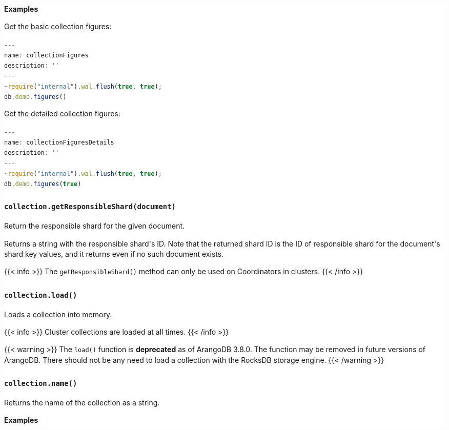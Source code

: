 **Examples**

Get the basic collection figures:

```js
---
name: collectionFigures
description: ''
---
~require("internal").wal.flush(true, true);
db.demo.figures()
```

Get the detailed collection figures:

```js
---
name: collectionFiguresDetails
description: ''
---
~require("internal").wal.flush(true, true);
db.demo.figures(true)
```

### `collection.getResponsibleShard(document)`

Return the responsible shard for the given document.

Returns a string with the responsible shard's ID. Note that the
returned shard ID is the ID of responsible shard for the document's
shard key values, and it returns even if no such document exists.

{{< info >}}
The `getResponsibleShard()` method can only be used on Coordinators
in clusters.
{{< /info >}}

### `collection.load()`

Loads a collection into memory.

{{< info >}}
Cluster collections are loaded at all times.
{{< /info >}}

{{< warning >}}
The `load()` function is **deprecated** as of ArangoDB 3.8.0.
The function may be removed in future versions of ArangoDB. There should not be
any need to load a collection with the RocksDB storage engine.
{{< /warning >}}

### `collection.name()`

Returns the name of the collection as a string.

**Examples**
